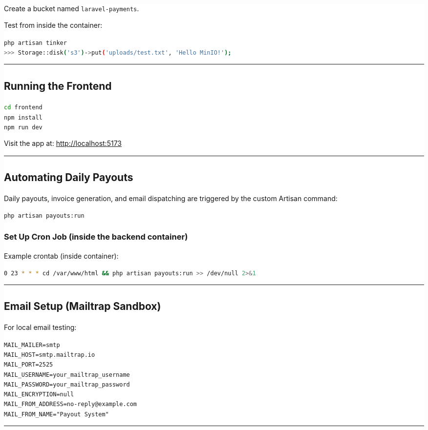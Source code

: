 Create a bucket named `laravel-payments`.

Test from inside the container:
```bash
php artisan tinker
>>> Storage::disk('s3')->put('uploads/test.txt', 'Hello MinIO!');
```

---

## Running the Frontend

```bash
cd frontend
npm install
npm run dev
```

Visit the app at:
[http://localhost:5173](http://localhost:5173)

---

## Automating Daily Payouts

Daily payouts, invoice generation, and email dispatching are triggered by the custom Artisan command:

```bash
php artisan payouts:run
```

### Set Up Cron Job (inside the backend container)

Example crontab (inside container):
```bash
0 23 * * * cd /var/www/html && php artisan payouts:run >> /dev/null 2>&1
```

---

## Email Setup (Mailtrap Sandbox)

For local email testing:
```env
MAIL_MAILER=smtp
MAIL_HOST=smtp.mailtrap.io
MAIL_PORT=2525
MAIL_USERNAME=your_mailtrap_username
MAIL_PASSWORD=your_mailtrap_password
MAIL_ENCRYPTION=null
MAIL_FROM_ADDRESS=no-reply@example.com
MAIL_FROM_NAME="Payout System"
```

---